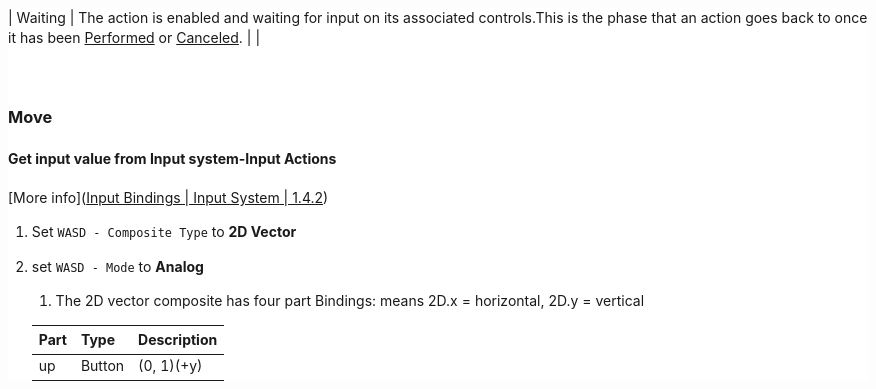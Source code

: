 | Waiting   | The action is enabled and waiting for input on its associated controls.This is the phase that an action goes back to once it has been [Performed](https://docs.unity3d.com/Packages/com.unity.inputsystem@1.4/api/UnityEngine.InputSystem.InputActionPhase.html#UnityEngine_InputSystem_InputActionPhase_Performed) or [Canceled](https://docs.unity3d.com/Packages/com.unity.inputsystem@1.4/api/UnityEngine.InputSystem.InputActionPhase.html#UnityEngine_InputSystem_InputActionPhase_Canceled).                                                                                                                                                                                                                                                                                                                                                                                                                                                                                                                                                                                                                                                                                                                                                                                                                                                                                                                                                                                                                                                                                                                                                                                                                                                                                                                                                                                                                                                                                                                                                                                                                                                                                                                                                                                                                                                                                                                                                                                                                                                                                                                                                                                                                                                                                                                                                                                                                                                                                                                                                                                                                                                                                                                                                                                                                                                                                                                                                                                                                                                                                                                                                                                                                                                                                                                                                                                                                                                                                                                                                                                                                                                                                                                                                                                                                                                                                                                                                                                                                                                                                                                                                                                                                                                                                                                                                                                                                                                                                                                                                                                                                                                                                                                                                                                                                                                                                                                                                                                                                                                                                                                                                   |       |

 

### Move

#### Get input value from Input system-Input Actions

[More info]([Input Bindings | Input System | 1.4.2](https://docs.unity3d.com/Packages/com.unity.inputsystem@1.4/manual/ActionBindings.html?q=input%20binding))

1. Set `WASD - Composite Type` to **2D Vector**

2. set `WASD - Mode` to **Analog**
   
   1. The 2D vector composite has four part Bindings: means 2D.x = horizontal, 2D.y = vertical
   
   | Part  | Type   | Description |
   | ----- | ------ | ----------- |
   | up    | Button | (0, 1)(+y)  |